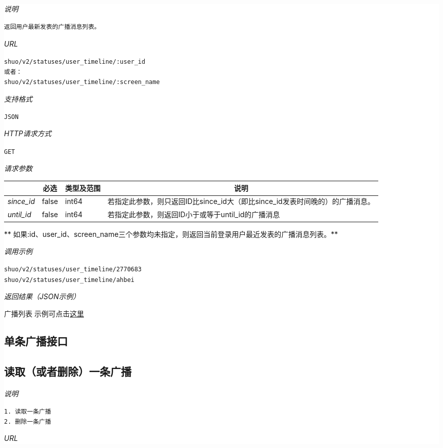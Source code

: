 *说明*

```
返回用户最新发表的广播消息列表。
```

*URL*

```
shuo/v2/statuses/user_timeline/:user_id
或者：
shuo/v2/statuses/user_timeline/:screen_name
```

*支持格式*

```
JSON
```

*HTTP请求方式*

```
GET
```

*请求参数*

|            | 必选  | 类型及范围 | 说明                                                         |
| ---------- | ----- | ---------- | ------------------------------------------------------------ |
| *since_id* | false | int64      | 若指定此参数，则只返回ID比since_id大（即比since_id发表时间晚的）的广播消息。 |
| *until_id* | false | int64      | 若指定此参数，则返回ID小于或等于until_id的广播消息           |

** 如果:id、user_id、screen_name三个参数均未指定，则返回当前登录用户最近发表的广播消息列表。**

*调用示例*

```
shuo/v2/statuses/user_timeline/2770683
shuo/v2/statuses/user_timeline/ahbei
```

*返回结果（JSON示例）*

广播列表 示例可点击[这里](http://api.douban.com/shuo/v2/statuses/user_timeline/ahbei)

## 单条广播接口

## 读取（或者删除）一条广播

*说明*

```
1. 读取一条广播
2. 删除一条广播
```

*URL*
